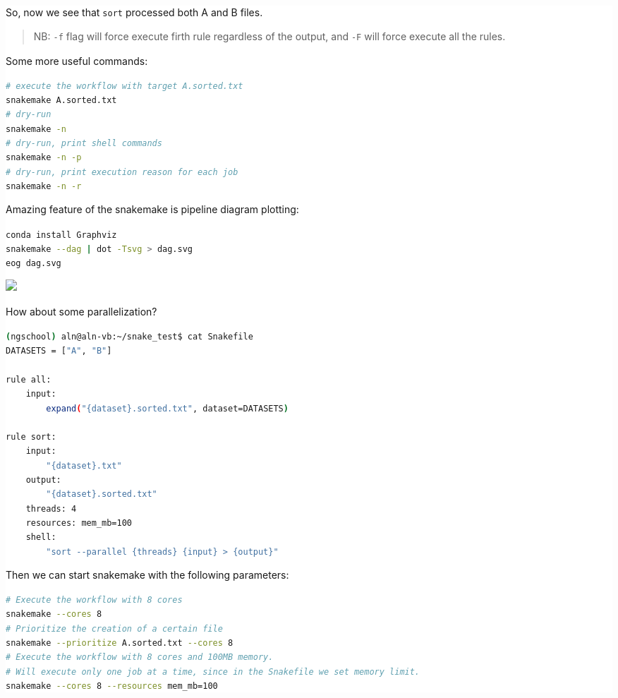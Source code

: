 ```bash
```

So, now we see that `sort` processed both A and B files.

> NB: `-f` flag will force execute firth rule regardless of the output, and `-F` will force execute all the rules.

Some more useful commands:

```bash
# execute the workflow with target A.sorted.txt
snakemake A.sorted.txt
# dry-run
snakemake -n
# dry-run, print shell commands
snakemake -n -p
# dry-run, print execution reason for each job
snakemake -n -r
```

Amazing feature of the snakemake is pipeline diagram plotting:

```bash
conda install Graphviz
snakemake --dag | dot -Tsvg > dag.svg
eog dag.svg
```

![](../images/dag.svg)

How about some parallelization?

```bash
(ngschool) aln@aln-vb:~/snake_test$ cat Snakefile 
DATASETS = ["A", "B"]

rule all:
    input:
        expand("{dataset}.sorted.txt", dataset=DATASETS)

rule sort:
    input:
        "{dataset}.txt"
    output:
        "{dataset}.sorted.txt"
    threads: 4
    resources: mem_mb=100
    shell:
        "sort --parallel {threads} {input} > {output}"
```

Then we can start snakemake with the following parameters:

```bash
# Execute the workflow with 8 cores
snakemake --cores 8
# Prioritize the creation of a certain file
snakemake --prioritize A.sorted.txt --cores 8
# Execute the workflow with 8 cores and 100MB memory.
# Will execute only one job at a time, since in the Snakefile we set memory limit.
snakemake --cores 8 --resources mem_mb=100
```
